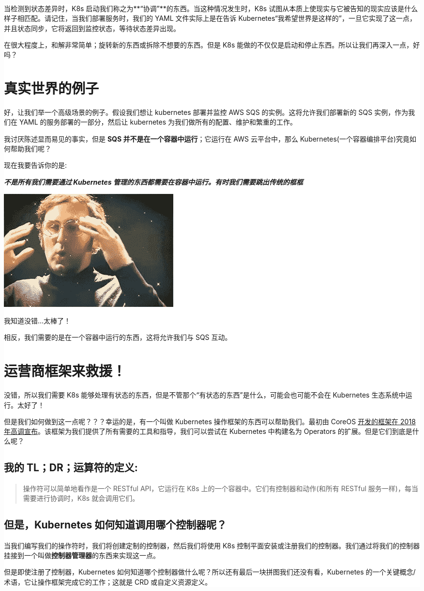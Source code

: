 当检测到状态差异时，K8s 启动我们称之为**“协调”**的东西。当这种情况发生时，K8s 试图从本质上使现实与它被告知的现实应该是什么样子相匹配。请记住，当我们部署服务时，我们的 YAML 文件实际上是在告诉 Kubernetes“我希望世界是这样的”，一旦它实现了这一点，并且状态同步，它将返回到监控状态，等待状态差异出现。

在很大程度上，和解非常简单；旋转新的东西或拆除不想要的东西。但是 K8s 能做的不仅仅是启动和停止东西。所以让我们再深入一点，好吗？

# 真实世界的例子

好，让我们举一个高级场景的例子。假设我们想让 kubernetes 部署并监控 AWS SQS 的实例。这将允许我们部署新的 SQS 实例，作为我们在 YAML 的服务部署的一部分，然后让 kubernetes 为我们做所有的配置、维护和繁重的工作。

我讨厌陈述显而易见的事实，但是 **SQS 并不是在一个容器中运行**；它运行在 AWS 云平台中，那么 Kubernetes(一个容器编排平台)究竟如何帮助我们呢？

现在我要告诉你的是:

***不是所有我们需要通过 Kubernetes 管理的东西都需要在容器中运行。有时我们需要跳出传统的框框***

![](img/03d16dd056bd8adf4783f161e5f19b81.png)

我知道没错…太棒了！

相反，我们需要的是在一个容器中运行的东西，这将允许我们与 SQS 互动。

# 运营商框架来救援！

没错，所以我们需要 K8s 能够处理有状态的东西，但是不管那个“有状态的东西”是什么，可能会也可能不会在 Kubernetes 生态系统中运行。太好了！

但是我们如何做到这一点呢？？？幸运的是，有一个叫做 Kubernetes 操作框架的东西可以帮助我们。最初由 CoreOS [开发的框架在 2018 年高调宣布](https://coreos.com/blog/introducing-operator-framework)。该框架为我们提供了所有需要的工具和指导，我们可以尝试在 Kubernetes 中构建名为 Operators 的扩展。但是它们到底是什么呢？

## 我的 TL；DR；运算符的定义:

> 操作符可以简单地看作是一个 RESTful API，它运行在 K8s 上的一个容器中。它们有控制器和动作(和所有 RESTful 服务一样)，每当需要进行协调时，K8s 就会调用它们。

## 但是，Kubernetes 如何知道调用哪个控制器呢？

当我们编写我们的操作符时，我们将创建定制的控制器，然后我们将使用 K8s 控制平面安装或注册我们的控制器。我们通过将我们的控制器挂接到一个叫做**控制器管理器**的东西来实现这一点。

但是即使注册了控制器，Kubernetes 如何知道哪个控制器做什么呢？所以还有最后一块拼图我们还没有看，Kubernetes 的一个关键概念/术语，它让操作框架完成它的工作；这就是 CRD 或自定义资源定义。
